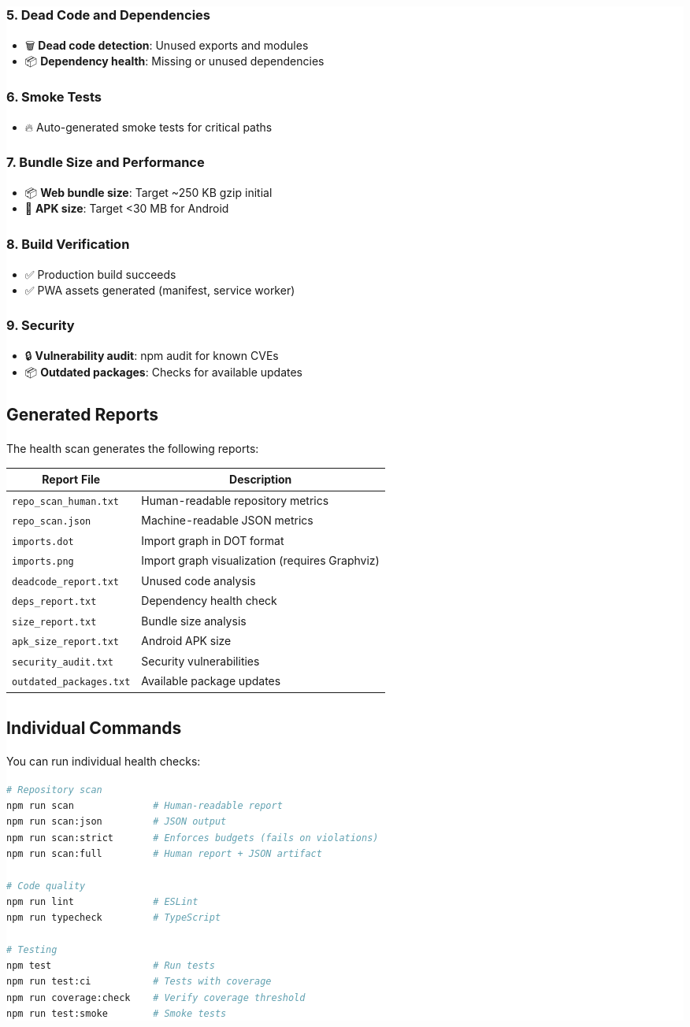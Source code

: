 ### 5. Dead Code and Dependencies
- 🗑️ **Dead code detection**: Unused exports and modules
- 📦 **Dependency health**: Missing or unused dependencies

### 6. Smoke Tests
- 🔥 Auto-generated smoke tests for critical paths

### 7. Bundle Size and Performance
- 📦 **Web bundle size**: Target ~250 KB gzip initial
- 📱 **APK size**: Target <30 MB for Android

### 8. Build Verification
- ✅ Production build succeeds
- ✅ PWA assets generated (manifest, service worker)

### 9. Security
- 🔒 **Vulnerability audit**: npm audit for known CVEs
- 📦 **Outdated packages**: Checks for available updates

## Generated Reports

The health scan generates the following reports:

| Report File | Description |
|-------------|-------------|
| `repo_scan_human.txt` | Human-readable repository metrics |
| `repo_scan.json` | Machine-readable JSON metrics |
| `imports.dot` | Import graph in DOT format |
| `imports.png` | Import graph visualization (requires Graphviz) |
| `deadcode_report.txt` | Unused code analysis |
| `deps_report.txt` | Dependency health check |
| `size_report.txt` | Bundle size analysis |
| `apk_size_report.txt` | Android APK size |
| `security_audit.txt` | Security vulnerabilities |
| `outdated_packages.txt` | Available package updates |

## Individual Commands

You can run individual health checks:

```bash
# Repository scan
npm run scan              # Human-readable report
npm run scan:json         # JSON output
npm run scan:strict       # Enforces budgets (fails on violations)
npm run scan:full         # Human report + JSON artifact

# Code quality
npm run lint              # ESLint
npm run typecheck         # TypeScript

# Testing
npm test                  # Run tests
npm run test:ci           # Tests with coverage
npm run coverage:check    # Verify coverage threshold
npm run test:smoke        # Smoke tests
```